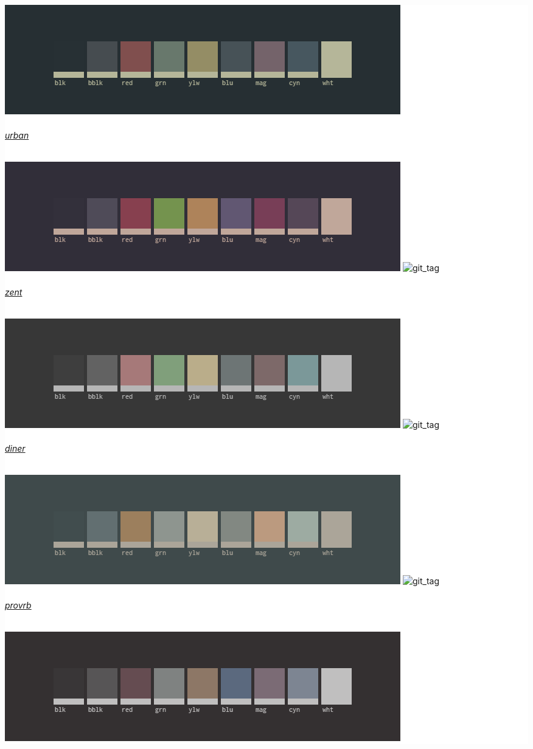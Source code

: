 ![spire](preview/spire.png)
###### [urban](colors/urban)
![urban](preview/urban.png)
![git_tag](https://github.com/dkeg/scrots/blob/master/_urban.png)
###### [zent](colors/zent)
![blok](preview/blok.png)
![git_tag](https://github.com/dkeg/scrots/blob/master/_zent.png)
###### [diner](colors/diner)
![diner](preview/diner.png)
![git_tag](https://github.com/dkeg/scrots/blob/master/_diner.png)
###### [provrb](colors/provrb)
![provrb](preview/provrb.png)